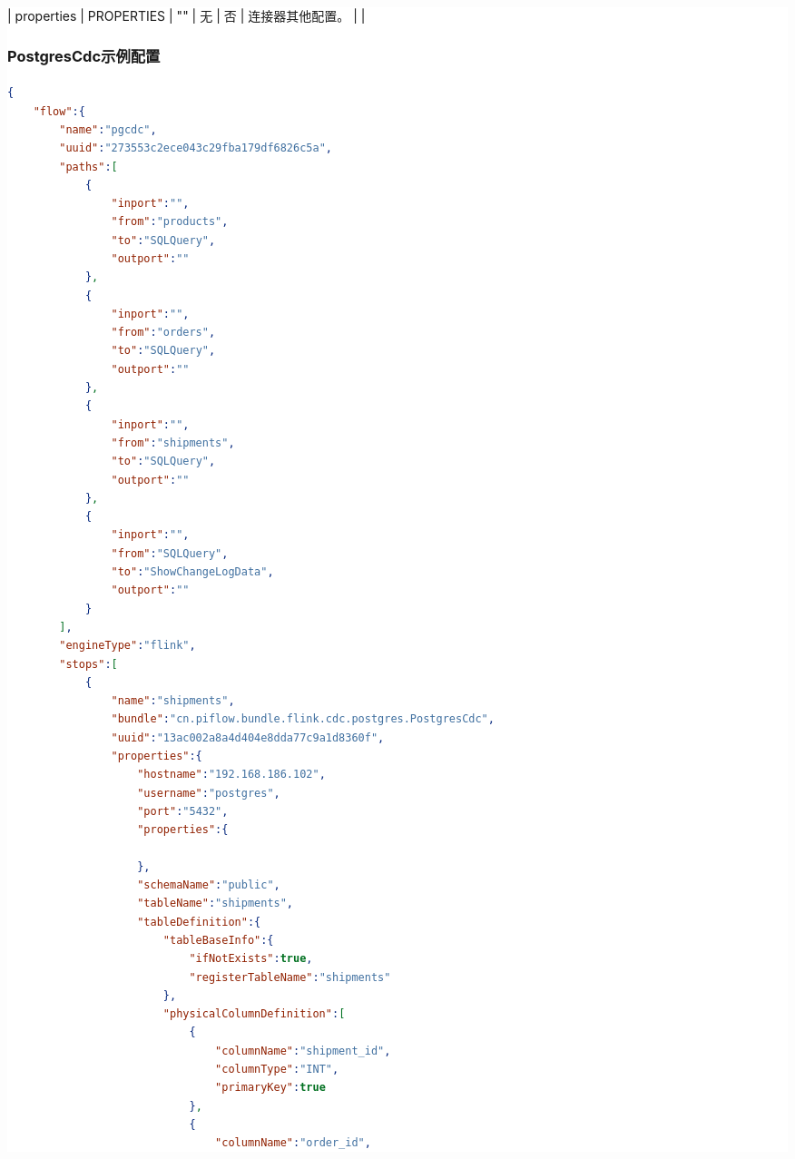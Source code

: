 | properties                                                                                                                                                                                         | PROPERTIES      | ""   | 无   | 否    | 连接器其他配置。                                                                                                                                                                                                                                  |           |

### PostgresCdc示例配置

```json
{
    "flow":{
        "name":"pgcdc",
        "uuid":"273553c2ece043c29fba179df6826c5a",
        "paths":[
            {
                "inport":"",
                "from":"products",
                "to":"SQLQuery",
                "outport":""
            },
            {
                "inport":"",
                "from":"orders",
                "to":"SQLQuery",
                "outport":""
            },
            {
                "inport":"",
                "from":"shipments",
                "to":"SQLQuery",
                "outport":""
            },
            {
                "inport":"",
                "from":"SQLQuery",
                "to":"ShowChangeLogData",
                "outport":""
            }
        ],
        "engineType":"flink",
        "stops":[
            {
                "name":"shipments",
                "bundle":"cn.piflow.bundle.flink.cdc.postgres.PostgresCdc",
                "uuid":"13ac002a8a4d404e8dda77c9a1d8360f",
                "properties":{
                    "hostname":"192.168.186.102",
                    "username":"postgres",
                    "port":"5432",
                    "properties":{

                    },
                    "schemaName":"public",
                    "tableName":"shipments",
                    "tableDefinition":{
                        "tableBaseInfo":{
                            "ifNotExists":true,
                            "registerTableName":"shipments"
                        },
                        "physicalColumnDefinition":[
                            {
                                "columnName":"shipment_id",
                                "columnType":"INT",
                                "primaryKey":true
                            },
                            {
                                "columnName":"order_id",
```